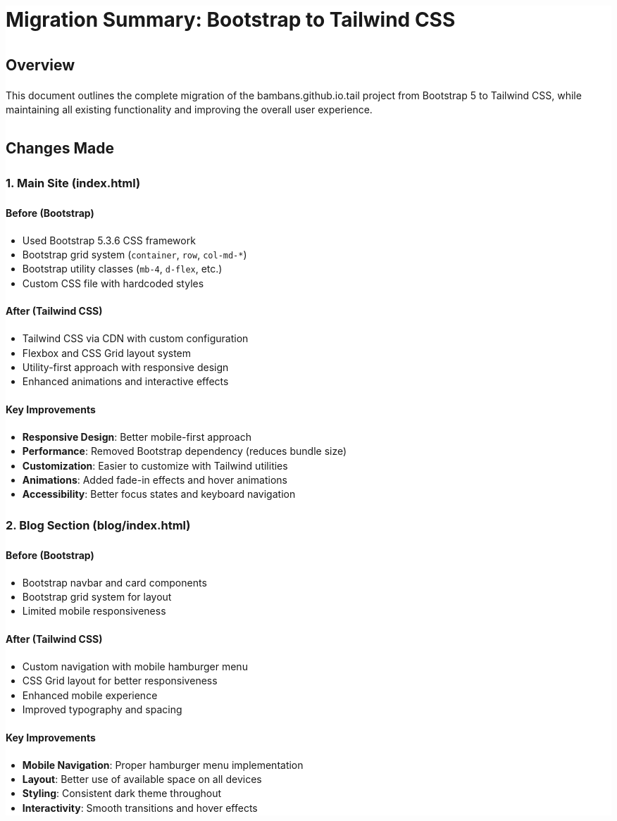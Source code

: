 # Migration Summary: Bootstrap to Tailwind CSS

## Overview
This document outlines the complete migration of the bambans.github.io.tail project from Bootstrap 5 to Tailwind CSS, while maintaining all existing functionality and improving the overall user experience.

## Changes Made

### 1. Main Site (index.html)

#### Before (Bootstrap)
- Used Bootstrap 5.3.6 CSS framework
- Bootstrap grid system (`container`, `row`, `col-md-*`)
- Bootstrap utility classes (`mb-4`, `d-flex`, etc.)
- Custom CSS file with hardcoded styles

#### After (Tailwind CSS)
- Tailwind CSS via CDN with custom configuration
- Flexbox and CSS Grid layout system
- Utility-first approach with responsive design
- Enhanced animations and interactive effects

#### Key Improvements
- **Responsive Design**: Better mobile-first approach
- **Performance**: Removed Bootstrap dependency (reduces bundle size)
- **Customization**: Easier to customize with Tailwind utilities
- **Animations**: Added fade-in effects and hover animations
- **Accessibility**: Better focus states and keyboard navigation

### 2. Blog Section (blog/index.html)

#### Before (Bootstrap)
- Bootstrap navbar and card components
- Bootstrap grid system for layout
- Limited mobile responsiveness

#### After (Tailwind CSS)
- Custom navigation with mobile hamburger menu
- CSS Grid layout for better responsiveness
- Enhanced mobile experience
- Improved typography and spacing

#### Key Improvements
- **Mobile Navigation**: Proper hamburger menu implementation
- **Layout**: Better use of available space on all devices
- **Styling**: Consistent dark theme throughout
- **Interactivity**: Smooth transitions and hover effects
